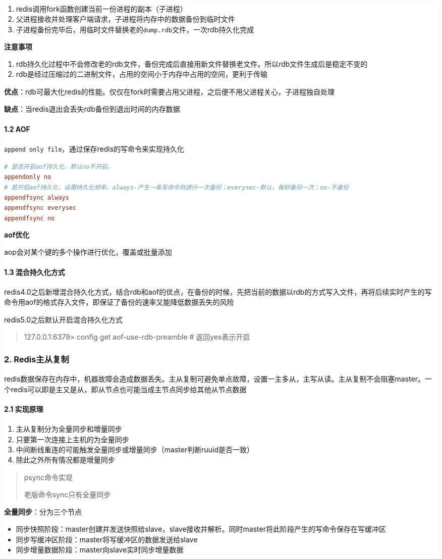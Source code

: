 1. redis调用fork函数创建当前一份进程的副本（子进程）
2. 父进程接收并处理客户端请求，子进程将内存中的数据备份到临时文件
3. 子进程备份完毕后，用临时文件替换老的`dump.rdb`文件，一次rdb持久化完成

**注意事项**

1. rdb持久化过程中不会修改老的rdb文件，备份完成后直接用新文件替换老文件。所以rdb文件生成后是稳定不变的
2. rdb是经过压缩过的二进制文件，占用的空间小于内存中占用的空间，更利于传输

**优点**：rdb可最大化redis的性能。仅仅在fork时需要占用父进程，之后便不用父进程关心，子进程独自处理

**缺点**：当redis退出会丢失rdb备份到退出时间的内存数据

#### 1.2 AOF

`append only file`，通过保存redis的写命令来实现持久化

```conf
# 是否开启aof持久化，默认no不开启。
appendonly no
# 若开启aof持久化，设置持久化频率。always-产生一条写命令则进行一次备份；everysec-默认，每秒备份一次；no-不备份
appendfsync always
appendfsync everysec
appendfsync no
```

**aof优化**

aop会对某个键的多个操作进行优化，覆盖或批量添加

#### 1.3 混合持久化方式

redis4.0之后新增混合持久化方式，结合rdb和aof的优点，在备份的时候，先把当前的数据以rdb的方式写入文件，再将后续实时产生的写命令用aof的格式存入文件，即保证了备份的速率又能降低数据丢失的风险

redis5.0之后默认开启混合持久化方式

> 127.0.0.1:6379> config get aof-use-rdb-preamble # 返回yes表示开启

### 2. Redis主从复制

redis数据保存在内存中，机器故障会造成数据丢失。主从复制可避免单点故障，设置一主多从，主写从读。主从复制不会阻塞master。一个redis可以即是主又是从，即从节点也可能当成主节点同步给其他从节点数据

#### 2.1 实现原理

1. 主从复制分为全量同步和增量同步
2. 只要第一次连接上主机的为全量同步
3. 中间断线重连的可能触发全量同步或增量同步（master判断ruuid是否一致）
4. 除此之外所有情况都是增量同步

> psync命令实现
>
> 老版命令sync只有全量同步

**全量同步**：分为三个节点

- 同步快照阶段：master创建并发送快照给slave，slave接收并解析。同时master将此阶段产生的写命令保存在写缓冲区
- 同步写缓冲区阶段：master将写缓冲区的数据发送给slave
- 同步增量数据阶段：master向slave实时同步增量数据
